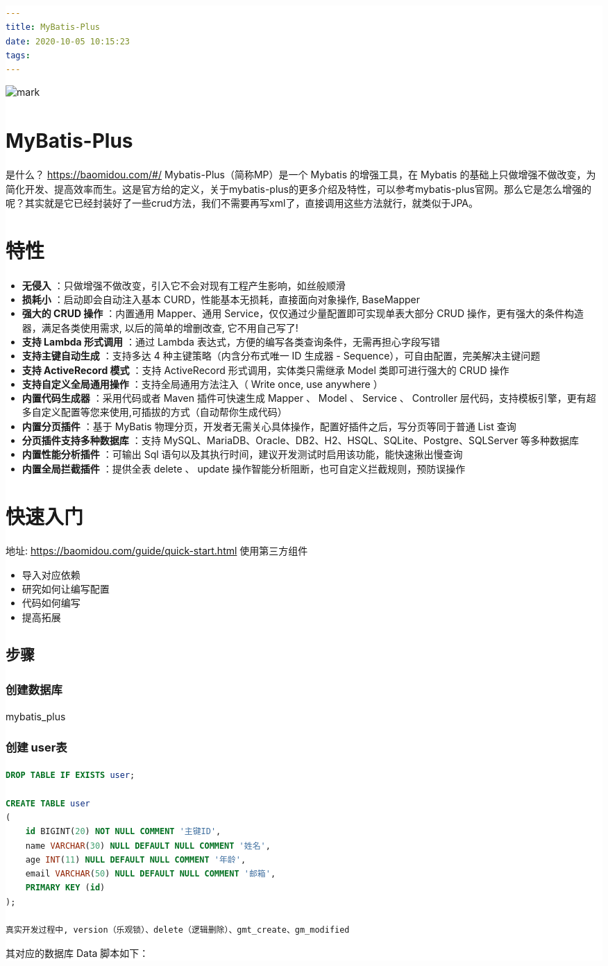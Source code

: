 ```yaml
---
title: MyBatis-Plus
date: 2020-10-05 10:15:23
tags:
---
```

![mark](http://image.codingce.com.cn/blog/20201006/144630065.png)
# MyBatis-Plus
是什么？
https://baomidou.com/#/
Mybatis-Plus（简称MP）是一个 Mybatis 的增强工具，在 Mybatis 的基础上只做增强不做改变，为简化开发、提高效率而生。这是官方给的定义，关于mybatis-plus的更多介绍及特性，可以参考mybatis-plus官网。那么它是怎么增强的呢？其实就是它已经封装好了一些crud方法，我们不需要再写xml了，直接调用这些方法就行，就类似于JPA。

# 特性
- **无侵入** ：只做增强不做改变，引入它不会对现有工程产生影响，如丝般顺滑
- **损耗小** ：启动即会自动注入基本 CURD，性能基本无损耗，直接面向对象操作, BaseMapper
- **强大的 CRUD 操作** ：内置通用 Mapper、通用 Service，仅仅通过少量配置即可实现单表大部分 CRUD 操作，更有强大的条件构造器，满足各类使用需求, 以后的简单的增删改查, 它不用自己写了!
- **支持 Lambda 形式调用** ：通过 Lambda 表达式，方便的编写各类查询条件，无需再担心字段写错
- **支持主键自动生成** ：支持多达 4 种主键策略（内含分布式唯一 ID 生成器 - Sequence），可自由配置，完美解决主键问题
- **支持 ActiveRecord 模式** ：支持 ActiveRecord 形式调用，实体类只需继承 Model 类即可进行强大的 CRUD 操作
- **支持自定义全局通用操作** ：支持全局通用方法注入（ Write once, use anywhere ）
- **内置代码生成器** ：采用代码或者 Maven 插件可快速生成 Mapper 、 Model 、 Service 、 Controller 层代码，支持模板引擎，更有超多自定义配置等您来使用,可插拔的方式（自动帮你生成代码）
- **内置分页插件** ：基于 MyBatis 物理分页，开发者无需关心具体操作，配置好插件之后，写分页等同于普通 List 查询
- **分页插件支持多种数据库** ：支持 MySQL、MariaDB、Oracle、DB2、H2、HSQL、SQLite、Postgre、SQLServer 等多种数据库
- **内置性能分析插件** ：可输出 Sql 语句以及其执行时间，建议开发测试时启用该功能，能快速揪出慢查询
- **内置全局拦截插件** ：提供全表 delete 、 update 操作智能分析阻断，也可自定义拦截规则，预防误操作

# 快速入门
地址: https://baomidou.com/guide/quick-start.html
使用第三方组件
- 导入对应依赖
- 研究如何让编写配置
- 代码如何编写
- 提高拓展

## 步骤
### 创建数据库    
mybatis_plus
### 创建 user表

```sql
DROP TABLE IF EXISTS user;

CREATE TABLE user
(
	id BIGINT(20) NOT NULL COMMENT '主键ID',
	name VARCHAR(30) NULL DEFAULT NULL COMMENT '姓名',
	age INT(11) NULL DEFAULT NULL COMMENT '年龄',
	email VARCHAR(50) NULL DEFAULT NULL COMMENT '邮箱',
	PRIMARY KEY (id)
);

真实开发过程中, version（乐观锁）、delete（逻辑删除）、gmt_create、gm_modified
```
其对应的数据库 Data 脚本如下：